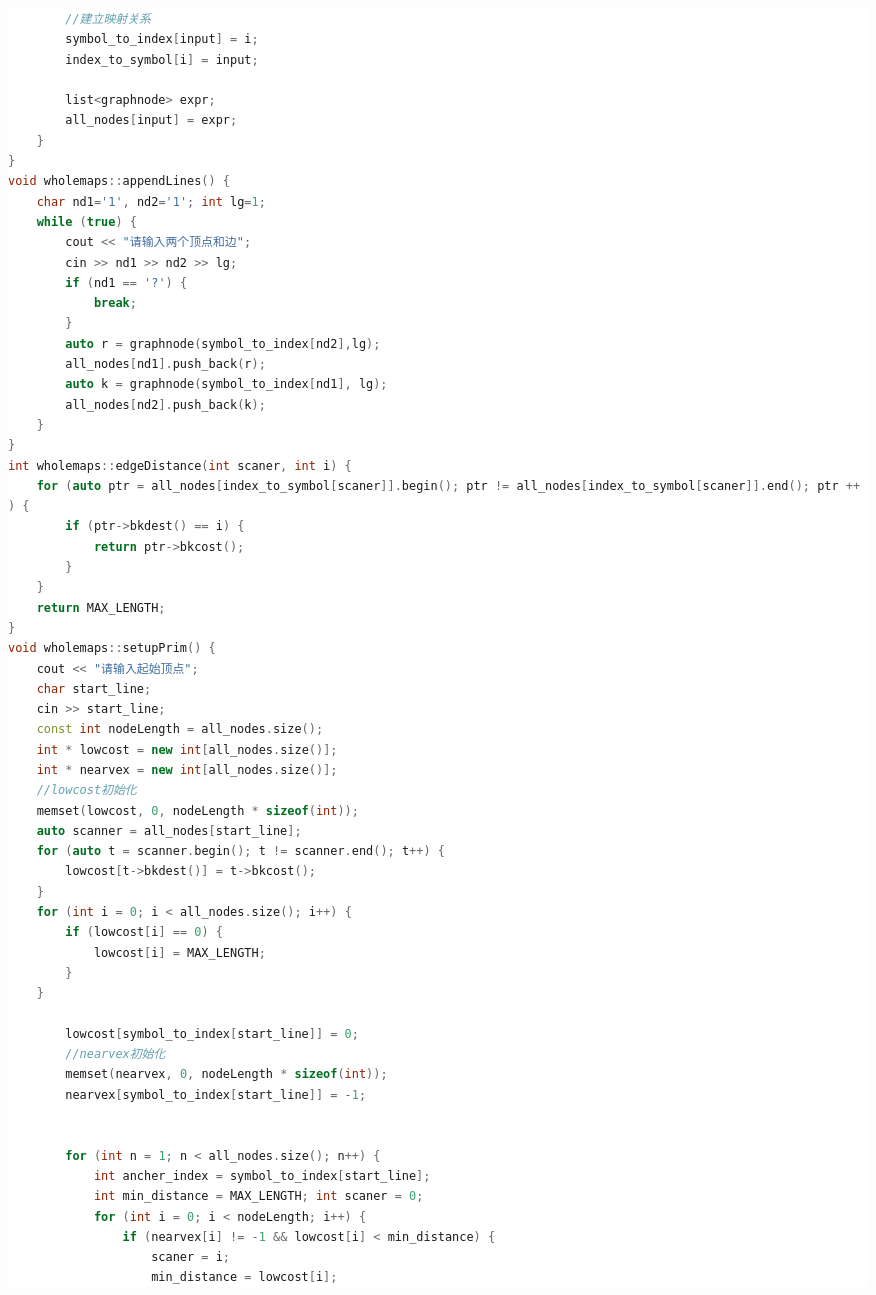 ```c++
		//建立映射关系
		symbol_to_index[input] = i;
		index_to_symbol[i] = input;
		
		list<graphnode> expr;
		all_nodes[input] = expr;
	}
}
void wholemaps::appendLines() {
	char nd1='1', nd2='1'; int lg=1;
	while (true) {
		cout << "请输入两个顶点和边";
		cin >> nd1 >> nd2 >> lg;
		if (nd1 == '?') {
			break;
		}
		auto r = graphnode(symbol_to_index[nd2],lg);
		all_nodes[nd1].push_back(r);
		auto k = graphnode(symbol_to_index[nd1], lg);
		all_nodes[nd2].push_back(k);
	}
}
int wholemaps::edgeDistance(int scaner, int i) {
	for (auto ptr = all_nodes[index_to_symbol[scaner]].begin(); ptr != all_nodes[index_to_symbol[scaner]].end(); ptr ++ ) {
		if (ptr->bkdest() == i) {
			return ptr->bkcost();
		}	
	}
	return MAX_LENGTH;
}
void wholemaps::setupPrim() {
	cout << "请输入起始顶点";
	char start_line;
	cin >> start_line;
	const int nodeLength = all_nodes.size();
	int * lowcost = new int[all_nodes.size()];
	int * nearvex = new int[all_nodes.size()];
	//lowcost初始化
	memset(lowcost, 0, nodeLength * sizeof(int));
	auto scanner = all_nodes[start_line];
	for (auto t = scanner.begin(); t != scanner.end(); t++) {
		lowcost[t->bkdest()] = t->bkcost();
	}
	for (int i = 0; i < all_nodes.size(); i++) {
		if (lowcost[i] == 0) {
			lowcost[i] = MAX_LENGTH;
		}
	}

		lowcost[symbol_to_index[start_line]] = 0;
		//nearvex初始化
		memset(nearvex, 0, nodeLength * sizeof(int));
		nearvex[symbol_to_index[start_line]] = -1;


		for (int n = 1; n < all_nodes.size(); n++) {
			int ancher_index = symbol_to_index[start_line];
			int min_distance = MAX_LENGTH; int scaner = 0;
			for (int i = 0; i < nodeLength; i++) {
				if (nearvex[i] != -1 && lowcost[i] < min_distance) {
					scaner = i;
					min_distance = lowcost[i];
```